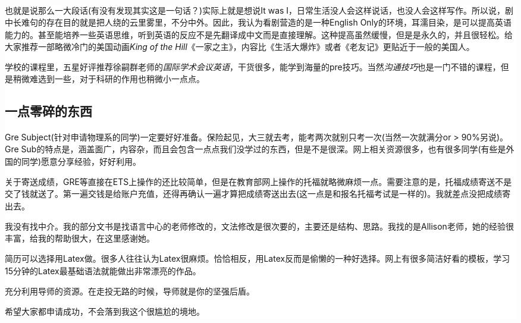 也就是说那么一大段话\(有没有发现其实这是一句话？\)实际上就是想说It was I，日常生活没人会这样说话，也没人会这样写作。所以说，剧中长难句的存在目的就是把人绕的云里雾里，不分中外。因此，我认为看剧营造的是一种English Only的环境，耳濡目染，是可以提高英语能力的。甚至能培养一些英语思维，听到英语的反应不是先翻译成中文而是直接理解。这种提高虽然缓慢，但是是永久的，并且很轻松。给大家推荐一部略微冷门的美国动画*King of the Hill*《一家之主》，内容比《生活大爆炸》或者《老友记》更贴近于一般的美国人。

学校的课程里，五星好评推荐徐嗣群老师的*国际学术会议英语*，干货很多，能学到海量的pre技巧。当然*沟通技巧*也是一门不错的课程，但是稍微难选到一些，对于科研的作用也稍微小一点点。

## 一点零碎的东西

Gre Subject\(针对申请物理系的同学\)一定要好好准备。保险起见，大三就去考，能考两次就别只考一次\(当然一次就满分or \> 90%另说\)。Gre Sub的特点是，涵盖面广，内容杂，而且会包含一点点我们没学过的东西，但是不是很深。网上相关资源很多，也有很多同学\(有些是外国的同学\)愿意分享经验，好好利用。

关于寄送成绩，GRE等直接在ETS上操作的还比较简单，但是在教育部网上操作的托福就略微麻烦一点。需要注意的是，托福成绩寄送不是交了钱就送了。第一遍交钱是给账户充值，还得再确认一遍才算把成绩寄送出去\(这一点是和报名托福考试是一样的\)。我就差点没把成绩寄出去。

我没有找中介。我的部分文书是找语言中心的老师修改的，文法修改是很次要的，主要还是结构、思路。我找的是Allison老师，她的经验很丰富，给我的帮助很大，在这里感谢她。

简历可以选择用Latex做。很多人往往认为Latex很麻烦。恰恰相反，用Latex反而是偷懒的一种好选择。网上有很多简洁好看的模板，学习15分钟的Latex最基础语法就能做出非常漂亮的作品。

充分利用导师的资源。在走投无路的时候，导师就是你的坚强后盾。

希望大家都申请成功，不会落到我这个很尴尬的境地。
